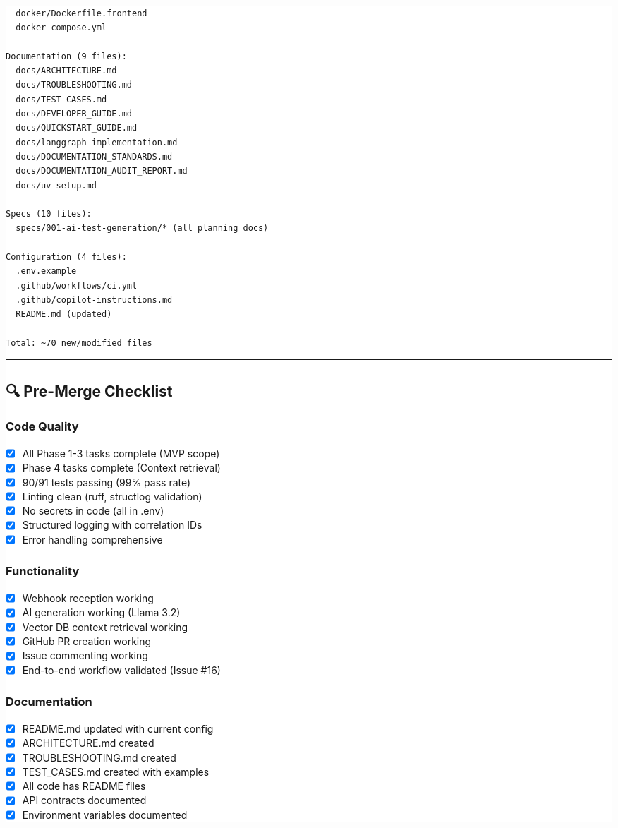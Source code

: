 ```
  docker/Dockerfile.frontend
  docker-compose.yml

Documentation (9 files):
  docs/ARCHITECTURE.md
  docs/TROUBLESHOOTING.md
  docs/TEST_CASES.md
  docs/DEVELOPER_GUIDE.md
  docs/QUICKSTART_GUIDE.md
  docs/langgraph-implementation.md
  docs/DOCUMENTATION_STANDARDS.md
  docs/DOCUMENTATION_AUDIT_REPORT.md
  docs/uv-setup.md

Specs (10 files):
  specs/001-ai-test-generation/* (all planning docs)

Configuration (4 files):
  .env.example
  .github/workflows/ci.yml
  .github/copilot-instructions.md
  README.md (updated)

Total: ~70 new/modified files
```

---

## 🔍 Pre-Merge Checklist

### Code Quality
- [x] All Phase 1-3 tasks complete (MVP scope)
- [x] Phase 4 tasks complete (Context retrieval)
- [x] 90/91 tests passing (99% pass rate)
- [x] Linting clean (ruff, structlog validation)
- [x] No secrets in code (all in .env)
- [x] Structured logging with correlation IDs
- [x] Error handling comprehensive

### Functionality
- [x] Webhook reception working
- [x] AI generation working (Llama 3.2)
- [x] Vector DB context retrieval working
- [x] GitHub PR creation working
- [x] Issue commenting working
- [x] End-to-end workflow validated (Issue #16)

### Documentation
- [x] README.md updated with current config
- [x] ARCHITECTURE.md created
- [x] TROUBLESHOOTING.md created
- [x] TEST_CASES.md created with examples
- [x] All code has README files
- [x] API contracts documented
- [x] Environment variables documented
